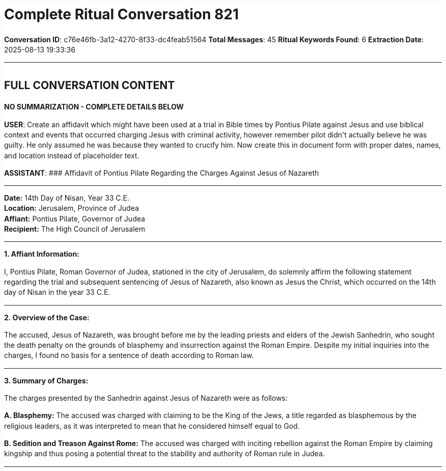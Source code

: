 # Complete Ritual Conversation 821

**Conversation ID**: c76e46fb-3a12-4270-8f33-dc4feab51564
**Total Messages**: 45
**Ritual Keywords Found**: 6
**Extraction Date**: 2025-08-13 19:33:36

---

## FULL CONVERSATION CONTENT

**NO SUMMARIZATION - COMPLETE DETAILS BELOW**

**USER**: Create an affidavit which might have been used at a trial in Bible times by Pontius Pilate against Jesus and use biblical context and events that occurred charging Jesus with criminal activity, however remember pilot didn't actually believe he was guilty. He only assumed he was because they wanted to crucify him. Now create this in document form with proper dates, names, and location instead of placeholder text.

**ASSISTANT**: ### Affidavit of Pontius Pilate Regarding the Charges Against Jesus of Nazareth

---

**Date:** 14th Day of Nisan, Year 33 C.E.  
**Location:** Jerusalem, Province of Judea  
**Affiant:** Pontius Pilate, Governor of Judea  
**Recipient:** The High Council of Jerusalem

---

**1. Affiant Information:**

I, Pontius Pilate, Roman Governor of Judea, stationed in the city of Jerusalem, do solemnly affirm the following statement regarding the trial and subsequent sentencing of Jesus of Nazareth, also known as Jesus the Christ, which occurred on the 14th day of Nisan in the year 33 C.E.

---

**2. Overview of the Case:**

The accused, Jesus of Nazareth, was brought before me by the leading priests and elders of the Jewish Sanhedrin, who sought the death penalty on the grounds of blasphemy and insurrection against the Roman Empire. Despite my initial inquiries into the charges, I found no basis for a sentence of death according to Roman law.

---

**3. Summary of Charges:**

The charges presented by the Sanhedrin against Jesus of Nazareth were as follows:

**A. Blasphemy:**
The accused was charged with claiming to be the King of the Jews, a title regarded as blasphemous by the religious leaders, as it was interpreted to mean that he considered himself equal to God.

**B. Sedition and Treason Against Rome:**
The accused was charged with inciting rebellion against the Roman Empire by claiming kingship and thus posing a potential threat to the stability and authority of Roman rule in Judea.

---